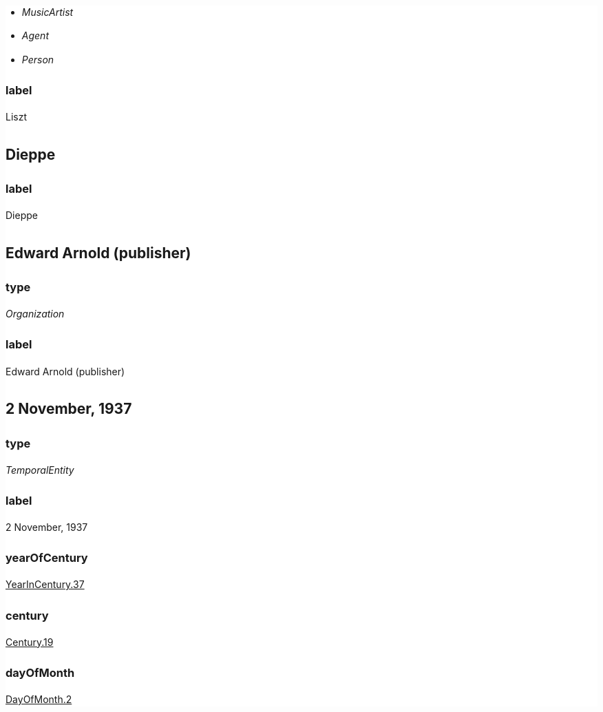  - *MusicArtist*

 - *Agent*

 - *Person*

### label


Liszt

## Dieppe

### label


Dieppe

## Edward Arnold (publisher)

### type


*Organization*

### label


Edward Arnold (publisher)

## 2 November, 1937

### type


*TemporalEntity*

### label


2 November, 1937

### yearOfCentury


[YearInCentury.37](#YearInCentury.37)

### century


[Century.19](#Century.19)

### dayOfMonth


[DayOfMonth.2](#DayOfMonth.2)
